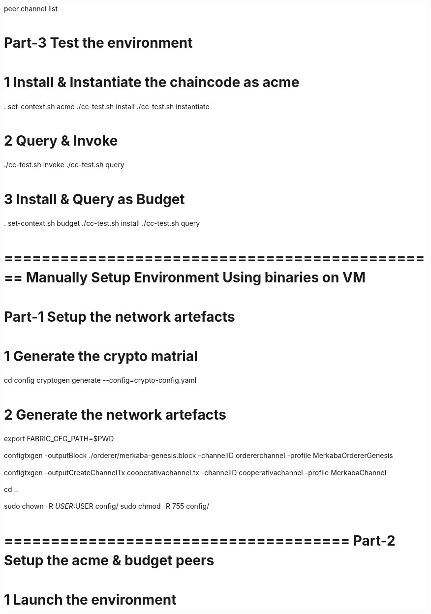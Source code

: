 peer channel list

Part-3  Test the environment
============================

# 1 Install & Instantiate the chaincode as acme
. set-context.sh  acme
./cc-test.sh      install
./cc-test.sh      instantiate

# 2 Query & Invoke 
./cc-test.sh invoke
./cc-test.sh query

# 3 Install & Query as Budget
. set-context.sh  budget
./cc-test.sh      install
./cc-test.sh      query

===============================================
Manually Setup Environment Using binaries on VM
===============================================

Part-1   Setup the network artefacts
====================================

# 1 Generate the crypto matrial
cd config
cryptogen generate --config=crypto-config.yaml



# 2  Generate the network artefacts
export FABRIC_CFG_PATH=$PWD

configtxgen -outputBlock  ./orderer/merkaba-genesis.block -channelID ordererchannel  -profile MerkabaOrdererGenesis

configtxgen -outputCreateChannelTx  cooperativachannel.tx -channelID cooperativachannel  -profile MerkabaChannel

cd ..

sudo chown -R $USER:$USER config/
sudo chmod -R 755 config/

=====================================
Part-2  Setup the acme & budget peers
=====================================
# 1 Launch the environment
